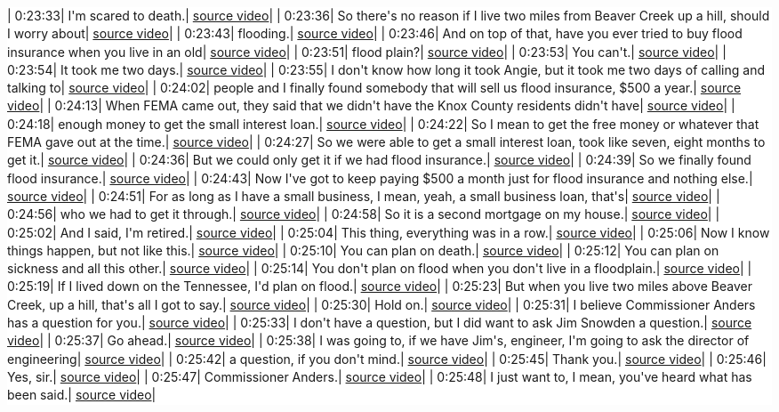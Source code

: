 | 0:23:33| I'm scared to death.| [source video](https://archive.org/details/cocomr267200224business?start=1413)|
| 0:23:36| So there's no reason if I live two miles from Beaver Creek up a hill, should I worry about| [source video](https://archive.org/details/cocomr267200224business?start=1416)|
| 0:23:43| flooding.| [source video](https://archive.org/details/cocomr267200224business?start=1423)|
| 0:23:46| And on top of that, have you ever tried to buy flood insurance when you live in an old| [source video](https://archive.org/details/cocomr267200224business?start=1426)|
| 0:23:51| flood plain?| [source video](https://archive.org/details/cocomr267200224business?start=1431)|
| 0:23:53| You can't.| [source video](https://archive.org/details/cocomr267200224business?start=1433)|
| 0:23:54| It took me two days.| [source video](https://archive.org/details/cocomr267200224business?start=1434)|
| 0:23:55| I don't know how long it took Angie, but it took me two days of calling and talking to| [source video](https://archive.org/details/cocomr267200224business?start=1435)|
| 0:24:02| people and I finally found somebody that will sell us flood insurance, $500 a year.| [source video](https://archive.org/details/cocomr267200224business?start=1442)|
| 0:24:13| When FEMA came out, they said that we didn't have the Knox County residents didn't have| [source video](https://archive.org/details/cocomr267200224business?start=1453)|
| 0:24:18| enough money to get the small interest loan.| [source video](https://archive.org/details/cocomr267200224business?start=1458)|
| 0:24:22| So I mean to get the free money or whatever that FEMA gave out at the time.| [source video](https://archive.org/details/cocomr267200224business?start=1462)|
| 0:24:27| So we were able to get a small interest loan, took like seven, eight months to get it.| [source video](https://archive.org/details/cocomr267200224business?start=1467)|
| 0:24:36| But we could only get it if we had flood insurance.| [source video](https://archive.org/details/cocomr267200224business?start=1476)|
| 0:24:39| So we finally found flood insurance.| [source video](https://archive.org/details/cocomr267200224business?start=1479)|
| 0:24:43| Now I've got to keep paying $500 a month just for flood insurance and nothing else.| [source video](https://archive.org/details/cocomr267200224business?start=1483)|
| 0:24:51| For as long as I have a small business, I mean, yeah, a small business loan, that's| [source video](https://archive.org/details/cocomr267200224business?start=1491)|
| 0:24:56| who we had to get it through.| [source video](https://archive.org/details/cocomr267200224business?start=1496)|
| 0:24:58| So it is a second mortgage on my house.| [source video](https://archive.org/details/cocomr267200224business?start=1498)|
| 0:25:02| And I said, I'm retired.| [source video](https://archive.org/details/cocomr267200224business?start=1502)|
| 0:25:04| This thing, everything was in a row.| [source video](https://archive.org/details/cocomr267200224business?start=1504)|
| 0:25:06| Now I know things happen, but not like this.| [source video](https://archive.org/details/cocomr267200224business?start=1506)|
| 0:25:10| You can plan on death.| [source video](https://archive.org/details/cocomr267200224business?start=1510)|
| 0:25:12| You can plan on sickness and all this other.| [source video](https://archive.org/details/cocomr267200224business?start=1512)|
| 0:25:14| You don't plan on flood when you don't live in a floodplain.| [source video](https://archive.org/details/cocomr267200224business?start=1514)|
| 0:25:19| If I lived down on the Tennessee, I'd plan on flood.| [source video](https://archive.org/details/cocomr267200224business?start=1519)|
| 0:25:23| But when you live two miles above Beaver Creek, up a hill, that's all I got to say.| [source video](https://archive.org/details/cocomr267200224business?start=1523)|
| 0:25:30| Hold on.| [source video](https://archive.org/details/cocomr267200224business?start=1530)|
| 0:25:31| I believe Commissioner Anders has a question for you.| [source video](https://archive.org/details/cocomr267200224business?start=1531)|
| 0:25:33| I don't have a question, but I did want to ask Jim Snowden a question.| [source video](https://archive.org/details/cocomr267200224business?start=1533)|
| 0:25:37| Go ahead.| [source video](https://archive.org/details/cocomr267200224business?start=1537)|
| 0:25:38| I was going to, if we have Jim's, engineer, I'm going to ask the director of engineering| [source video](https://archive.org/details/cocomr267200224business?start=1538)|
| 0:25:42| a question, if you don't mind.| [source video](https://archive.org/details/cocomr267200224business?start=1542)|
| 0:25:45| Thank you.| [source video](https://archive.org/details/cocomr267200224business?start=1545)|
| 0:25:46| Yes, sir.| [source video](https://archive.org/details/cocomr267200224business?start=1546)|
| 0:25:47| Commissioner Anders.| [source video](https://archive.org/details/cocomr267200224business?start=1547)|
| 0:25:48| I just want to, I mean, you've heard what has been said.| [source video](https://archive.org/details/cocomr267200224business?start=1548)|
